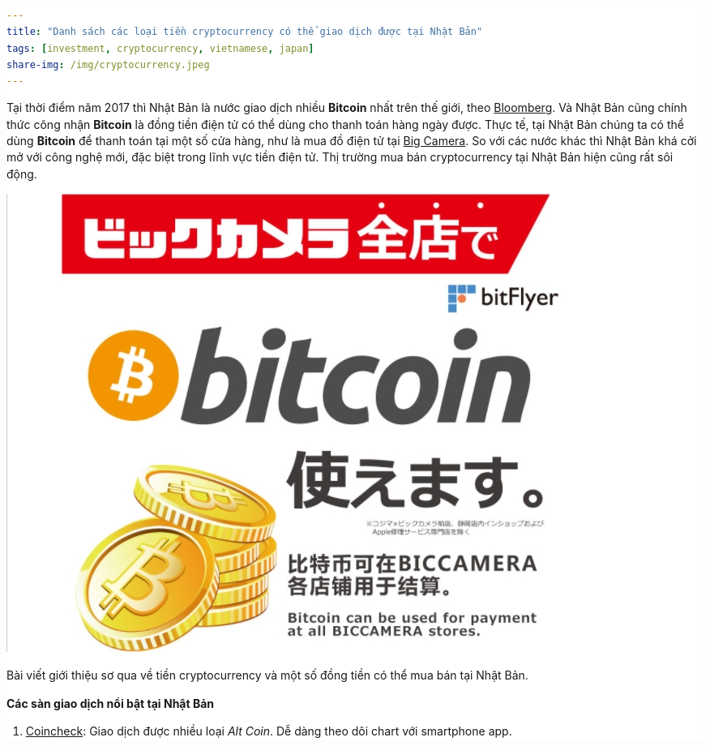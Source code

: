 ```yaml
---
title: "Danh sách các loại tiền cryptocurrency có thể giao dịch được tại Nhật Bản"
tags: [investment, cryptocurrency, vietnamese, japan]
share-img: /img/cryptocurrency.jpeg
---
```


Tại thời điểm năm 2017 thì Nhật Bản là nước giao dịch nhiều **Bitcoin** nhất trên thế giới, theo [Bloomberg](https://www.bloomberg.com/graphics/2017-bitcoin-volume/). Và Nhật Bản cũng chính thức công nhận **Bitcoin** là đồng tiền điện tử có thể dùng cho thanh toán hàng ngày được. Thực tế, tại Nhật Bản chúng ta có thể dùng **Bitcoin** để thanh toán tại một số cửa hàng, như là mua đồ điện tử tại [Big Camera](https://www.biccamera.com/bc/c/info/payment/bitcoin.jsp). So với các nước khác thì Nhật Bản khá cởi mở với công nghệ mới, đặc biệt trong lĩnh vực tiền điện tử. Thị trường mua bán cryptocurrency tại Nhật Bản hiện cũng rất sôi động.

![Dùng bitcoin tại BigCamera](/img/bitcoin_bigcamera.jpg)

Bài viết giới thiệu sơ qua về tiền cryptocurrency và một số đồng tiền có thể mua bán tại Nhật Bản.

**Các sàn giao dịch nổi bật tại Nhật Bản**

1. <a href="https://coincheck.com/?c=GX7WH-CBH-U" target="_blank">Coincheck</a>: Giao dịch được nhiều loại *Alt Coin*. Dễ dàng theo dõi chart với smartphone app.
